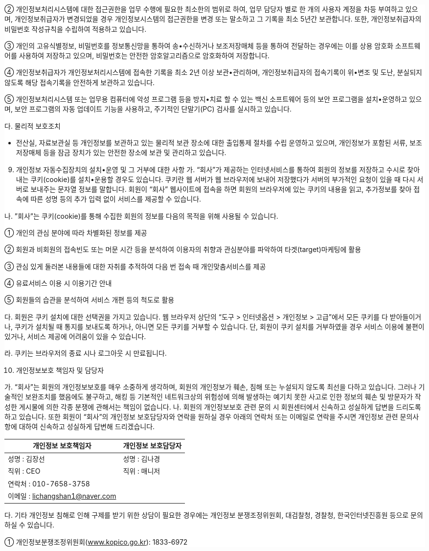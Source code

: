 ② 개인정보처리시스템에 대한 접근권한을 업무 수행에 필요한 최소한의 범위로 하여, 업무 담당자 별로 한 개의 사용자 계정을 차등 부여하고 있으며, 개인정보취급자가 변경되었을 경우 개인정보시스템의 접근권한을 변경 또는 말소하고 그 기록을 최소 5년간 보관합니다. 또한, 개인정보취급자의 비밀번호 작성규칙을 수립하여 적용하고 있습니다.

③ 개인의 고유식별정보, 비밀번호를 정보통신망을 통하여 송•수신하거나 보조저장매체 등을 통하여 전달하는 경우에는 이를 상용 암호화 소프트웨어를 사용하여 저장하고 있으며, 비밀번호는 안전한 암호알고리즘으로 암호화하여 저장합니다.

④ 개인정보취급자가 개인정보처리시스템에 접속한 기록을 최소 2년 이상 보관•관리하며, 개인정보취급자의 접속기록이 위•변조 및 도난, 분실되지 않도록 해당 접속기록을 안전하게 보관하고 있습니다.

⑤ 개인정보처리시스템 또는 업무용 컴퓨터에 악성 프로그램 등을 방지•치료 할 수 있는 백신 소프트웨어 등의 보안 프로그램을 설치•운영하고 있으며, 보안 프로그램의 자동 업데이트 기능을 사용하고, 주기적인 단말기(PC) 검사를 실시하고 있습니다.

다. 물리적 보호조치

- 전산실, 자료보관실 등 개인정보를 보관하고 있는 물리적 보관 장소에 대한 출입통제 절차를 수립 운영하고 있으며, 개인정보가 포함된 서류, 보조저장매체 등을 잠금 장치가 있는 안전한 장소에 보관 및 관리하고 있습니다.

9. 개인정보 자동수집장치의 설치•운영 및 그 거부에 대한 사항
   가. “회사”가 제공하는 인터넷서비스를 통하여 회원의 정보를 저장하고 수시로 찾아내는 쿠키(cookie)를 설치•운용할 경우도 있습니다. 쿠키란 웹 서버가 웹 브라우저에 보내어 저장했다가 서버의 부가적인 요청이 있을 때 다시 서버로 보내주는 문자열 정보를 말합니다. 회원이 “회사” 웹사이트에 접속을 하면 회원의 브라우저에 있는 쿠키의 내용을 읽고, 추가정보를 찾아 접속에 따른 성명 등의 추가 입력 없이 서비스를 제공할 수 있습니다.

나. ”회사”는 쿠키(cookie)를 통해 수집한 회원의 정보를 다음의 목적을 위해 사용될 수 있습니다.

① 개인의 관심 분야에 따라 차별화된 정보를 제공

② 회원과 비회원의 접속빈도 또는 머문 시간 등을 분석하여 이용자의 취향과 관심분야를 파악하여 타겟(target)마케팅에 활용

③ 관심 있게 둘러본 내용들에 대한 자취를 추적하여 다음 번 접속 때 개인맞춤서비스를 제공

④ 유료서비스 이용 시 이용기간 안내

⑤ 회원들의 습관을 분석하여 서비스 개편 등의 척도로 활용

다. 회원은 쿠키 설치에 대한 선택권을 가지고 있습니다. 웹 브라우저 상단의 “도구 > 인터넷옵션 > 개인정보 > 고급”에서 모든 쿠키를 다 받아들이거나, 쿠키가 설치될 때 통지를 보내도록 하거나, 아니면 모든 쿠키를 거부할 수 있습니다. 단, 회원이 쿠키 설치를 거부하였을 경우 서비스 이용에 불편이 있거나, 서비스 제공에 어려움이 있을 수 있습니다.

라. 쿠키는 브라우저의 종료 시나 로그아웃 시 만료됩니다.

10. 개인정보보호 책임자 및 담당자

가. “회사”는 회원의 개인정보보호를 매우 소중하게 생각하며, 회원의 개인정보가 훼손, 침해 또는 누설되지 않도록 최선을 다하고 있습니다. 그러나 기술적인 보완조치를 했음에도 불구하고, 해킹 등 기본적인 네트워크상의 위험성에 의해 발생하는 예기치 못한 사고로 인한 정보의 훼손 및 방문자가 작성한 게시물에 의한 각종 분쟁에 관해서는 책임이 없습니다. 나. 회원의 개인정보보호 관련 문의 시 회원센터에서 신속하고 성실하게 답변을 드리도록 하고 있습니다. 또한 회원이 “회사”의 개인정보 보호담당자와 연락을 원하실 경우 아래의 연락처 또는 이메일로 연락을 주시면 개인정보 관련 문의사항에 대하여 신속하고 성실하게 답변해 드리겠습니다.

| 개인정보 보호책임자 | 개인정보 보호담당자 |
|------------|------------|
| 성명 : 김장선   |	성명 : 김나경 |
| 직위 : CEO   | 직위 : 매니저|
| 연락처 : 010-7658-3758|
| 이메일 : lichangshan1@naver.com|

다. 기타 개인정보 침해로 인해 구제를 받기 위한 상담이 필요한 경우에는 개인정보 분쟁조정위원회, 대검찰청, 경찰청, 한국인터넷진흥원 등으로 문의하실 수 있습니다.

① 개인정보분쟁조정위원회(www.kopico.go.kr): 1833-6972
